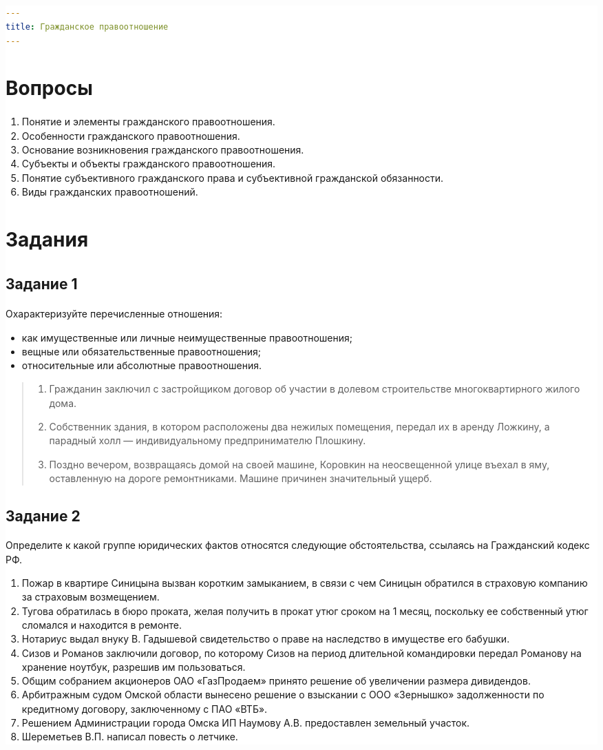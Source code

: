 ```yaml
---
title: Гражданское правоотношение
---
```


# Вопросы

1. Понятие и элементы гражданского правоотношения.
2. Особенности гражданского правоотношения.
3. Основание возникновения гражданского правоотношения.
4. Субъекты и объекты гражданского правоотношения.
5. Понятие субъективного гражданского права и субъективной гражданской
   обязанности.
6. Виды гражданских правоотношений.

# Задания

## Задание 1

Охарактеризуйте перечисленные отношения:

- как имущественные или личные неимущественные правоотношения;
- вещные или обязательственные правоотношения;
- относительные или абсолютные правоотношения.

> 1. Гражданин заключил с застройщиком договор об участии в долевом
>    строительстве многоквартирного жилого дома.
>
> 2. Собственник здания, в котором расположены два нежилых помещения, передал их
>    в аренду Ложкину, а парадный холл — индивидуальному предпринимателю
>    Плошкину.
> 3. Поздно вечером, возвращаясь домой на своей машине, Коровкин на неосвещенной
>    улице въехал в яму, оставленную на дороге ремонтниками. Машине причинен
>    значительный ущерб.

## Задание 2

Определите к какой группе юридических фактов относятся следующие обстоятельства,
ссылаясь на Гражданский кодекс РФ.

1. Пожар в квартире Синицына вызван коротким замыканием, в связи с чем Синицын
   обратился в страховую компанию за страховым возмещением.
2. Тугова обратилась в бюро проката, желая получить в прокат утюг сроком на 1
   месяц, поскольку ее собственный утюг сломался и находится в ремонте.
3. Нотариус выдал внуку В. Гадышевой свидетельство о праве на наследство в
   имуществе его бабушки.
4. Сизов и Романов заключили договор, по которому Сизов на период длительной
   командировки передал Романову на хранение ноутбук, разрешив им пользоваться.
5. Общим собранием акционеров ОАО «ГазПродаем» принято решение об увеличении
   размера дивидендов.
6. Арбитражным судом Омской области вынесено решение о взыскании с ООО
   «Зернышко» задолженности по кредитному договору, заключенному с ПАО «ВТБ».
7. Решением Администрации города Омска ИП Наумову А.В. предоставлен земельный
   участок.
8. Шереметьев В.П. написал повесть о летчике.
